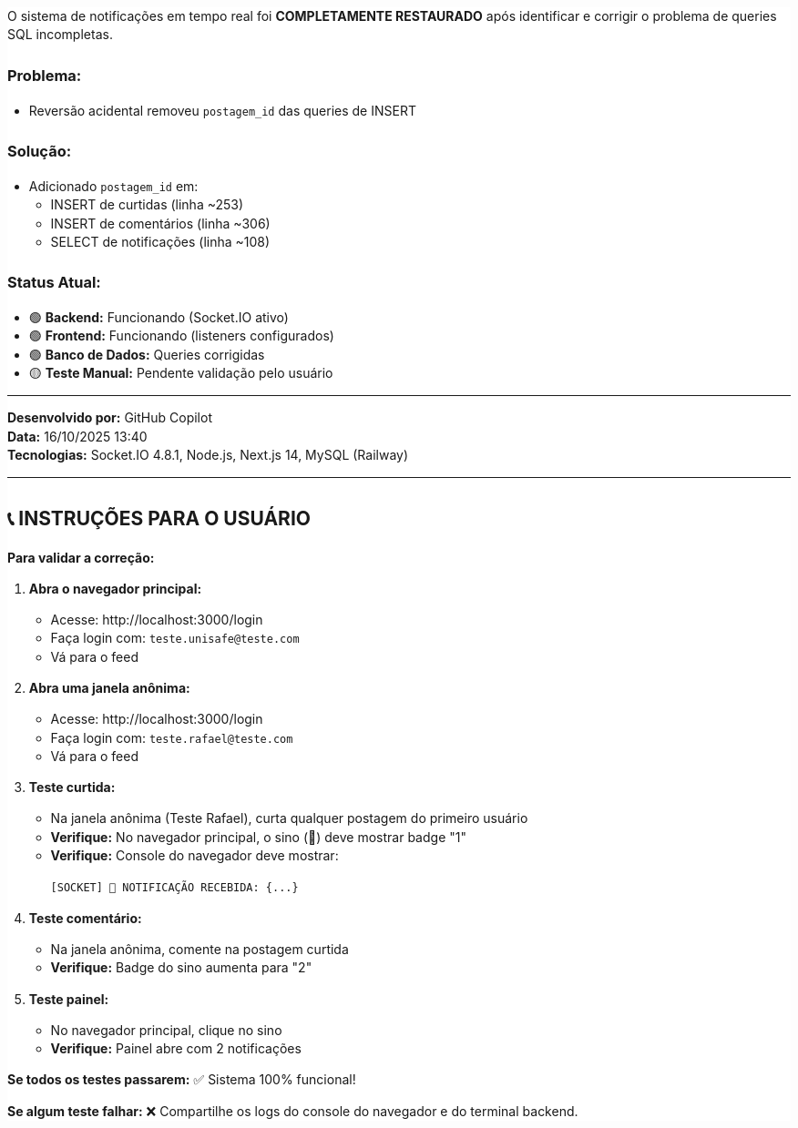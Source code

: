 O sistema de notificações em tempo real foi **COMPLETAMENTE RESTAURADO** após identificar e corrigir o problema de queries SQL incompletas.

### **Problema:**
- Reversão acidental removeu `postagem_id` das queries de INSERT

### **Solução:**
- Adicionado `postagem_id` em:
  - INSERT de curtidas (linha ~253)
  - INSERT de comentários (linha ~306)
  - SELECT de notificações (linha ~108)

### **Status Atual:**
- 🟢 **Backend:** Funcionando (Socket.IO ativo)
- 🟢 **Frontend:** Funcionando (listeners configurados)
- 🟢 **Banco de Dados:** Queries corrigidas
- 🟡 **Teste Manual:** Pendente validação pelo usuário

---

**Desenvolvido por:** GitHub Copilot  
**Data:** 16/10/2025 13:40  
**Tecnologias:** Socket.IO 4.8.1, Node.js, Next.js 14, MySQL (Railway)

---

## 📞 INSTRUÇÕES PARA O USUÁRIO

**Para validar a correção:**

1. **Abra o navegador principal:**
   - Acesse: http://localhost:3000/login
   - Faça login com: `teste.unisafe@teste.com`
   - Vá para o feed

2. **Abra uma janela anônima:**
   - Acesse: http://localhost:3000/login
   - Faça login com: `teste.rafael@teste.com`
   - Vá para o feed

3. **Teste curtida:**
   - Na janela anônima (Teste Rafael), curta qualquer postagem do primeiro usuário
   - **Verifique:** No navegador principal, o sino (🔔) deve mostrar badge "1"
   - **Verifique:** Console do navegador deve mostrar:
     ```
     [SOCKET] 🔔 NOTIFICAÇÃO RECEBIDA: {...}
     ```

4. **Teste comentário:**
   - Na janela anônima, comente na postagem curtida
   - **Verifique:** Badge do sino aumenta para "2"

5. **Teste painel:**
   - No navegador principal, clique no sino
   - **Verifique:** Painel abre com 2 notificações

**Se todos os testes passarem:** ✅ Sistema 100% funcional!

**Se algum teste falhar:** ❌ Compartilhe os logs do console do navegador e do terminal backend.
